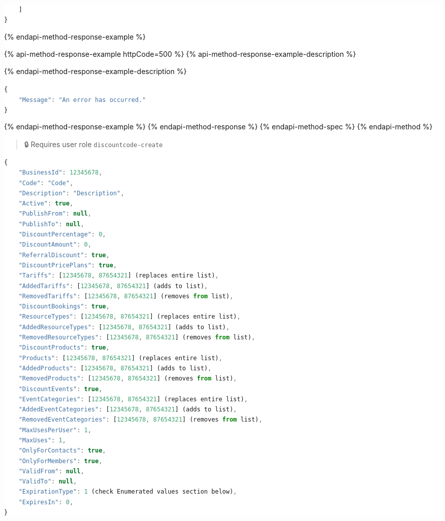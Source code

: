 ```javascript
    ]
}
```
{% endapi-method-response-example %}

{% api-method-response-example httpCode=500 %}
{% api-method-response-example-description %}

{% endapi-method-response-example-description %}

```javascript
{
    "Message": "An error has occurred."
}
```
{% endapi-method-response-example %}
{% endapi-method-response %}
{% endapi-method-spec %}
{% endapi-method %}

> 🔒 Requires user role `discountcode-create`

```javascript
{
	"BusinessId": 12345678,
	"Code": "Code",
	"Description": "Description",
	"Active": true,
	"PublishFrom": null,
	"PublishTo": null,
	"DiscountPercentage": 0,
	"DiscountAmount": 0,
	"ReferralDiscount": true,
	"DiscountPricePlans": true,
	"Tariffs": [12345678, 87654321] (replaces entire list),
	"AddedTariffs": [12345678, 87654321] (adds to list),
	"RemovedTariffs": [12345678, 87654321] (removes from list),
	"DiscountBookings": true,
	"ResourceTypes": [12345678, 87654321] (replaces entire list),
	"AddedResourceTypes": [12345678, 87654321] (adds to list),
	"RemovedResourceTypes": [12345678, 87654321] (removes from list),
	"DiscountProducts": true,
	"Products": [12345678, 87654321] (replaces entire list),
	"AddedProducts": [12345678, 87654321] (adds to list),
	"RemovedProducts": [12345678, 87654321] (removes from list),
	"DiscountEvents": true,
	"EventCategories": [12345678, 87654321] (replaces entire list),
	"AddedEventCategories": [12345678, 87654321] (adds to list),
	"RemovedEventCategories": [12345678, 87654321] (removes from list),
	"MaxUsesPerUser": 1,
	"MaxUses": 1,
	"OnlyForContacts": true,
	"OnlyForMembers": true,
	"ValidFrom": null,
	"ValidTo": null,
	"ExpirationType": 1 (check Enumerated values section below),
	"ExpiresIn": 0,
}

```
